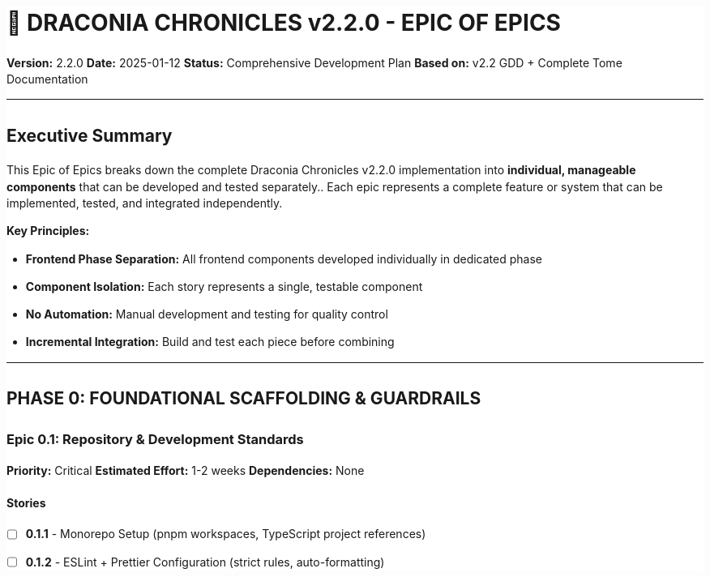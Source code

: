 

# 🐉 DRACONIA CHRONICLES v2.2.0 - EPIC OF EPICS

**Version:** 2.2.0
**Date:** 2025-01-12
**Status:** Comprehensive Development Plan
**Based on:** v2.2 GDD + Complete Tome Documentation

---

## Executive Summary

This Epic of Epics breaks down the complete Draconia Chronicles v2.2.0 implementation into
**individual,
manageable
components**
that
can
be
developed
and
tested
separately..
Each epic represents a complete feature or system that can be implemented, tested, and
integrated
independently.

**Key Principles:**

- **Frontend Phase Separation:** All frontend components developed individually in dedicated phase

- **Component Isolation:** Each story represents a single, testable component

- **No Automation:** Manual development and testing for quality control

- **Incremental Integration:** Build and test each piece before combining

---

## PHASE 0: FOUNDATIONAL SCAFFOLDING & GUARDRAILS

### Epic 0.1: Repository & Development Standards

**Priority:** Critical
**Estimated Effort:** 1-2 weeks
**Dependencies:** None

#### Stories

- [ ] **0.1.1** - Monorepo Setup (pnpm workspaces, TypeScript project references)

- [ ] **0.1.2** - ESLint + Prettier Configuration (strict rules, auto-formatting)
